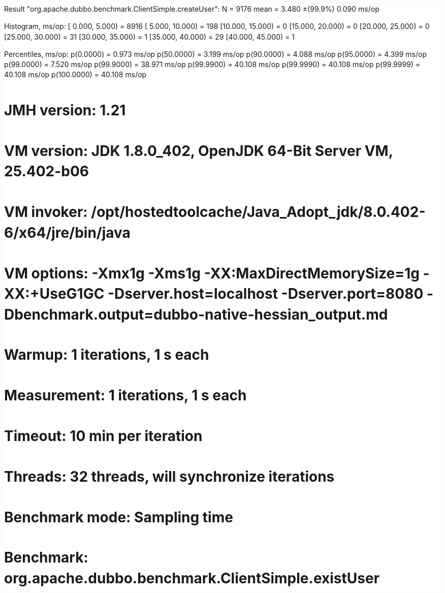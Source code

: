 

Result "org.apache.dubbo.benchmark.ClientSimple.createUser":
  N = 9176
  mean =      3.480 ±(99.9%) 0.090 ms/op

  Histogram, ms/op:
    [ 0.000,  5.000) = 8916 
    [ 5.000, 10.000) = 198 
    [10.000, 15.000) = 0 
    [15.000, 20.000) = 0 
    [20.000, 25.000) = 0 
    [25.000, 30.000) = 31 
    [30.000, 35.000) = 1 
    [35.000, 40.000) = 29 
    [40.000, 45.000) = 1 

  Percentiles, ms/op:
      p(0.0000) =      0.973 ms/op
     p(50.0000) =      3.199 ms/op
     p(90.0000) =      4.088 ms/op
     p(95.0000) =      4.399 ms/op
     p(99.0000) =      7.520 ms/op
     p(99.9000) =     38.971 ms/op
     p(99.9900) =     40.108 ms/op
     p(99.9990) =     40.108 ms/op
     p(99.9999) =     40.108 ms/op
    p(100.0000) =     40.108 ms/op


# JMH version: 1.21
# VM version: JDK 1.8.0_402, OpenJDK 64-Bit Server VM, 25.402-b06
# VM invoker: /opt/hostedtoolcache/Java_Adopt_jdk/8.0.402-6/x64/jre/bin/java
# VM options: -Xmx1g -Xms1g -XX:MaxDirectMemorySize=1g -XX:+UseG1GC -Dserver.host=localhost -Dserver.port=8080 -Dbenchmark.output=dubbo-native-hessian_output.md
# Warmup: 1 iterations, 1 s each
# Measurement: 1 iterations, 1 s each
# Timeout: 10 min per iteration
# Threads: 32 threads, will synchronize iterations
# Benchmark mode: Sampling time
# Benchmark: org.apache.dubbo.benchmark.ClientSimple.existUser
